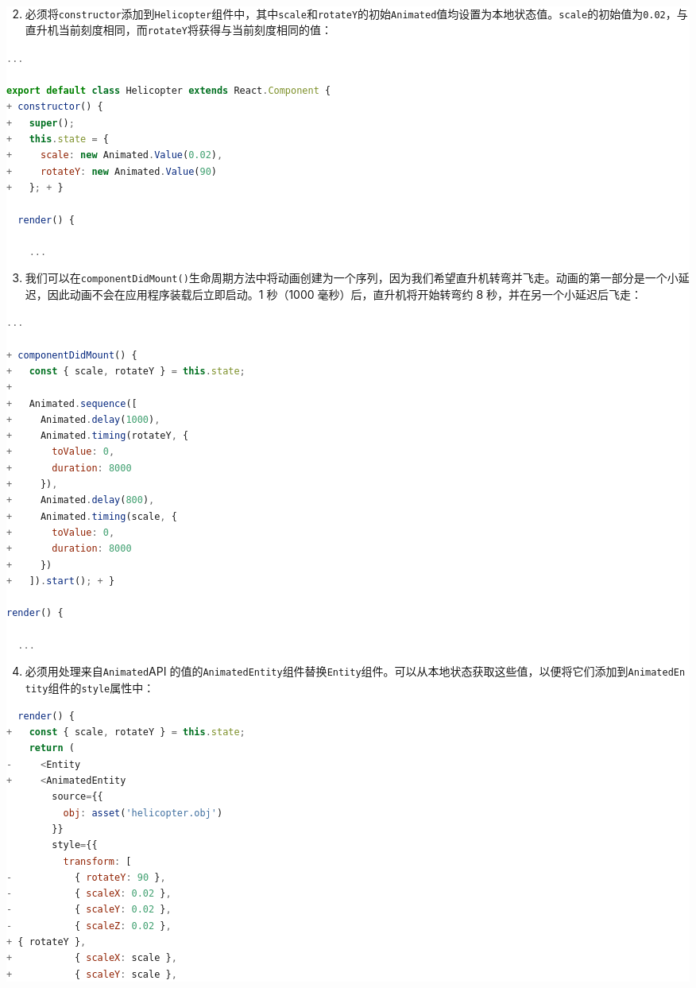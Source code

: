 2.  必须将`constructor`添加到`Helicopter`组件中，其中`scale`和`rotateY`的初始`Animated`值均设置为本地状态值。`scale`的初始值为`0.02`，与直升机当前刻度相同，而`rotateY`将获得与当前刻度相同的值：

```jsx
...

export default class Helicopter extends React.Component {
+ constructor() {
+   super();
+   this.state = {
+     scale: new Animated.Value(0.02),
+     rotateY: new Animated.Value(90)
+   }; + }

  render() {

    ...
```

3.  我们可以在`componentDidMount()`生命周期方法中将动画创建为一个序列，因为我们希望直升机转弯并飞走。动画的第一部分是一个小延迟，因此动画不会在应用程序装载后立即启动。1 秒（1000 毫秒）后，直升机将开始转弯约 8 秒，并在另一个小延迟后飞走：

```jsx
...

+ componentDidMount() {
+   const { scale, rotateY } = this.state;
+
+   Animated.sequence([
+     Animated.delay(1000),
+     Animated.timing(rotateY, {
+       toValue: 0,
+       duration: 8000
+     }),
+     Animated.delay(800),
+     Animated.timing(scale, {
+       toValue: 0,
+       duration: 8000
+     })
+   ]).start(); + }

render() {

  ...
```

4.  必须用处理来自`Animated`API 的值的`AnimatedEntity`组件替换`Entity`组件。可以从本地状态获取这些值，以便将它们添加到`AnimatedEntity`组件的`style`属性中：

```jsx
  render() {
+   const { scale, rotateY } = this.state; 
    return (
-     <Entity
+     <AnimatedEntity
        source={{
          obj: asset('helicopter.obj')
        }}
        style={{
          transform: [
-           { rotateY: 90 },
-           { scaleX: 0.02 },
-           { scaleY: 0.02 },
-           { scaleZ: 0.02 },
+ { rotateY },
+           { scaleX: scale },
+           { scaleY: scale },
```